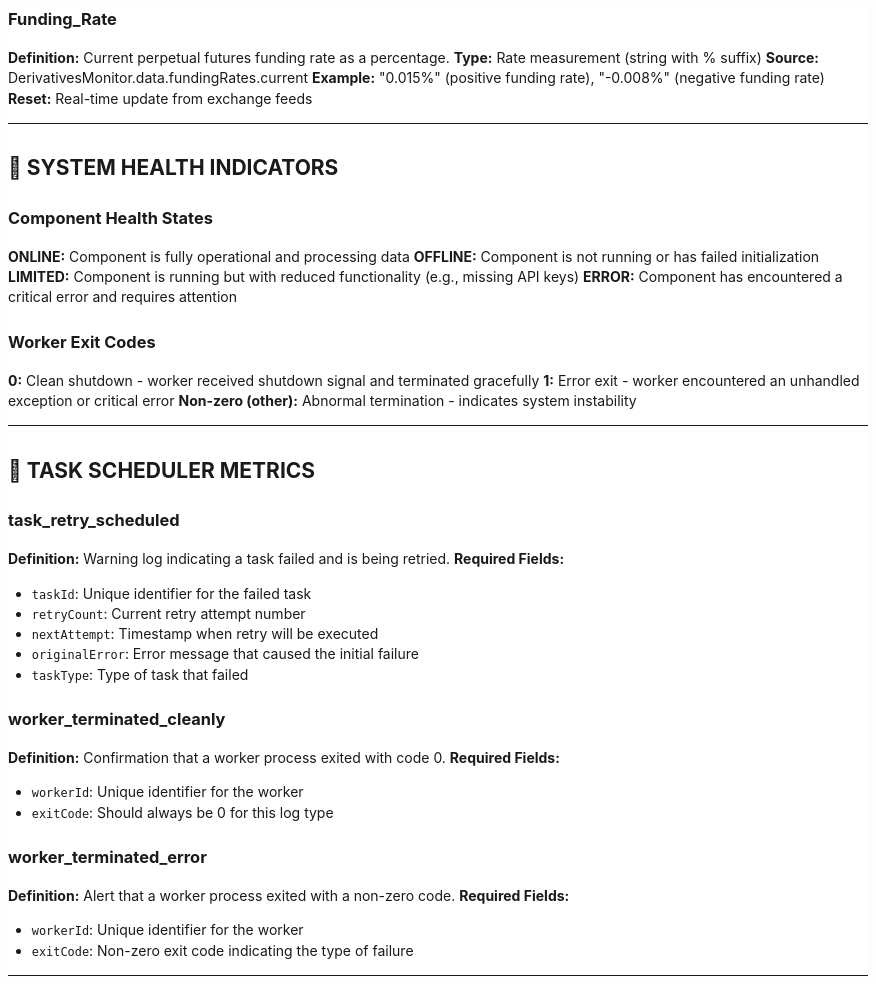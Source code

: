 ### **Funding_Rate**
**Definition:** Current perpetual futures funding rate as a percentage.
**Type:** Rate measurement (string with % suffix)
**Source:** DerivativesMonitor.data.fundingRates.current
**Example:** "0.015%" (positive funding rate), "-0.008%" (negative funding rate)
**Reset:** Real-time update from exchange feeds

---

## 🏥 **SYSTEM HEALTH INDICATORS**

### **Component Health States**
**ONLINE:** Component is fully operational and processing data
**OFFLINE:** Component is not running or has failed initialization
**LIMITED:** Component is running but with reduced functionality (e.g., missing API keys)
**ERROR:** Component has encountered a critical error and requires attention

### **Worker Exit Codes**
**0:** Clean shutdown - worker received shutdown signal and terminated gracefully
**1:** Error exit - worker encountered an unhandled exception or critical error
**Non-zero (other):** Abnormal termination - indicates system instability

---

## 🔧 **TASK SCHEDULER METRICS**

### **task_retry_scheduled**
**Definition:** Warning log indicating a task failed and is being retried.
**Required Fields:**
- `taskId`: Unique identifier for the failed task
- `retryCount`: Current retry attempt number
- `nextAttempt`: Timestamp when retry will be executed
- `originalError`: Error message that caused the initial failure
- `taskType`: Type of task that failed

### **worker_terminated_cleanly**
**Definition:** Confirmation that a worker process exited with code 0.
**Required Fields:**
- `workerId`: Unique identifier for the worker
- `exitCode`: Should always be 0 for this log type

### **worker_terminated_error**
**Definition:** Alert that a worker process exited with a non-zero code.
**Required Fields:**
- `workerId`: Unique identifier for the worker
- `exitCode`: Non-zero exit code indicating the type of failure

---
